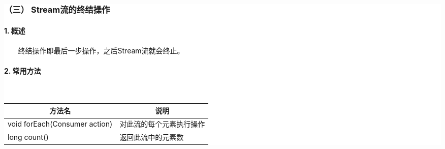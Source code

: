 ### （三）	Stream流的终结操作
#### 1.	概述
&nbsp;  &nbsp;  &nbsp;  &nbsp;终结操作即最后一步操作，之后Stream流就会终止。
<br>

#### 2.	常用方法
<br>

方法名 |说明
-|-
void forEach(Consumer action)| 对此流的每个元素执行操作
long count() |返回此流中的元素数



